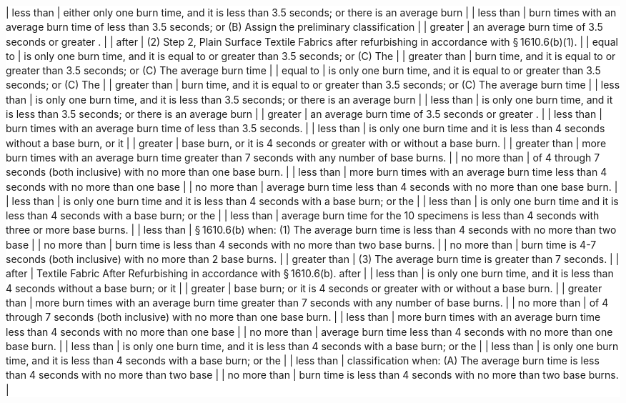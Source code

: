 | less than     | either only one burn time, and it is less than 3.5 seconds; or there is an average burn                                                         |
| less than     | burn times with an average burn time of less than 3.5 seconds; or (B) Assign the preliminary classification                                     |
| greater       | an average burn time of 3.5 seconds or greater .                                                                                                |
| after         | (2) Step 2, Plain Surface Textile Fabrics  after  refurbishing in accordance with &#167;&#8201;1610.6(b)(1).                                    |
| equal to      | is only one burn time, and it is equal to or greater than 3.5 seconds; or (C) The                                                               |
| greater than  | burn time, and it is equal to or greater than 3.5 seconds; or (C) The average burn time                                                         |
| equal to      | is only one burn time, and it is equal to or greater than 3.5 seconds; or (C) The                                                               |
| greater than  | burn time, and it is equal to or greater than 3.5 seconds; or (C) The average burn time                                                         |
| less than     | is only one burn time, and it is less than 3.5 seconds; or there is an average burn                                                             |
| less than     | is only one burn time, and it is less than 3.5 seconds; or there is an average burn                                                             |
| greater       | an average burn time of 3.5 seconds or greater .                                                                                                |
| less than     | burn times with an average burn time of less than  3.5 seconds.                                                                                 |
| less than     | is only one burn time and it is less than 4 seconds without a base burn, or it                                                                  |
| greater       | base burn, or it is 4 seconds or greater  with or without a base burn.                                                                          |
| greater than  | more burn times with an average burn time greater than  7 seconds with any number of base burns.                                                |
| no more than  | of 4 through 7 seconds (both inclusive) with no more than  one base burn.                                                                       |
| less than     | more burn times with an average burn time less than 4 seconds with no more than one base                                                        |
| no more than  | average burn time less than 4 seconds with no more than  one base burn.                                                                         |
| less than     | is only one burn time and it is less than 4 seconds with a base burn; or the                                                                    |
| less than     | is only one burn time and it is less than 4 seconds with a base burn; or the                                                                    |
| less than     | average burn time for the 10 specimens is less than  4 seconds with three or more base burns.                                                   |
| less than     | &#167;&#8201;1610.6(b) when: (1) The average burn time is less than 4 seconds with no more than two base                                        |
| no more than  | burn time is less than 4 seconds with no more than  two base burns.                                                                             |
| no more than  | burn time is 4-7 seconds (both inclusive) with no more than  2 base burns.                                                                      |
| greater than  | (3) The average burn time is  greater than  7 seconds.                                                                                          |
| after         | Textile Fabric After Refurbishing in accordance with &#167;&#8201;1610.6(b). after                                                              |
| less than     | is only one burn time, and it is less than 4 seconds without a base burn; or it                                                                 |
| greater       | base burn; or it is 4 seconds or greater  with or without a base burn.                                                                          |
| greater than  | more burn times with an average burn time greater than  7 seconds with any number of base burns.                                                |
| no more than  | of 4 through 7 seconds (both inclusive) with no more than  one base burn.                                                                       |
| less than     | more burn times with an average burn time less than 4 seconds with no more than one base                                                        |
| no more than  | average burn time less than 4 seconds with no more than  one base burn.                                                                         |
| less than     | is only one burn time, and it is less than 4 seconds with a base burn; or the                                                                   |
| less than     | is only one burn time, and it is less than 4 seconds with a base burn; or the                                                                   |
| less than     | classification when: (A) The average burn time is less than 4 seconds with no more than two base                                                |
| no more than  | burn time is less than 4 seconds with no more than  two base burns.                                                                             |